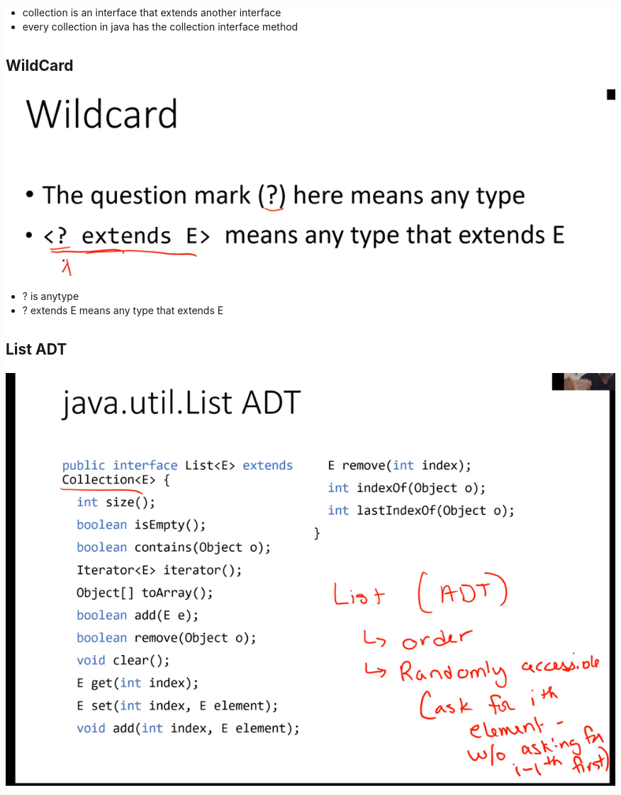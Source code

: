 - collection is an interface that extends another interface
- every collection in java has the collection interface method

## WildCard

![img_17.png](/assets/collections/img_17.png?style=centerme)

- ? is anytype
- ? extends E means any type that extends E

## List ADT

![img_18.png](/assets/collections/img_18.png?style=centerme)
